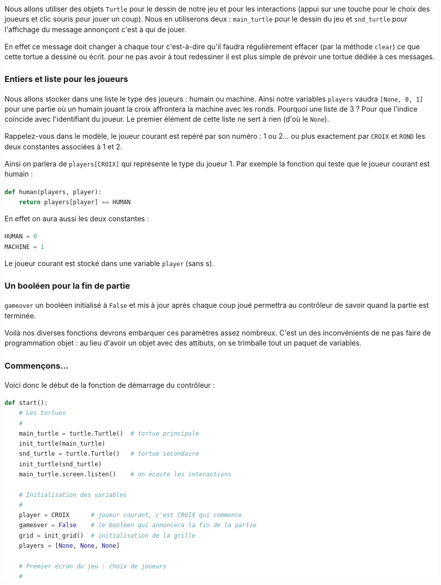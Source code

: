 Nous allons utiliser des objets `Turtle` pour le dessin de notre jeu et pour les interactions (appui sur une touche pour le choix des joueurs et clic souris pour jouer un coup). Nous en utiliserons deux : `main_turtle` pour le dessin du jeu et `snd_turtle` pour l'affichage du message annonçont c'est à qui de jouer.

En effet ce message doit changer à chaque tour c'est-à-dire qu'il faudra régulièrement effacer (par la méthode `clear`) ce que cette tortue a dessiné ou écrit. pour ne pas avoir à tout redessiner il est plus simple de prévoir une tortue dédiée à ces messages.

### Entiers et liste pour les joueurs

Nous allons stocker dans une liste le type des joueurs : humain ou machine. Ainsi notre variables `players` vaudra `[None, 0, 1]` pour une partie où un humain jouant la croix affrontera la machine avec les ronds. Pourquoi une liste de 3 ? Pour que l'indice coïncide avec l'identifiant du joueur. Le premier élément de cette liste ne sert à rien (d'où le `None`).

Rappelez-vous dans le modèle, le joueur courant est repéré par son numéro : 1 ou 2... ou plus exactement par `CROIX` et `ROND` les deux constantes associées à 1 et 2.

Ainsi on parlera de `players[CROIX]` qui représente le type du joueur 1. Par exemple la fonction qui teste que le joueur courant est humain :

```python
def human(players, player):
    return players[player] == HUMAN
```

En effet on aura aussi les deux constantes :

```python
HUMAN = 0
MACHINE = 1
```

Le joueur courant est stocké dans une variable `player` (sans s).


### Un booléen pour la fin de partie

`gameover` un booléen initialisé à `False` et mis à jour après chaque coup joué permettra au contrôleur de savoir quand la partie est terminée.

Voilà nos diverses fonctions devrons embarquer ces paramètres assez nombreux. C'est un des inconvénients de ne pas faire de programmation objet : au lieu d'avoir un objet avec des attibuts, on se trimballe tout un paquet de variables.


### Commençons...

Voici donc le début de la fonction de démarrage du contrôleur :

```python
def start():
    # Les tortues
    #
    main_turtle = turtle.Turtle()  # tortue principale
    init_turtle(main_turtle)
    snd_turtle = turtle.Turtle()   # tortue secondaire
    init_turtle(snd_turtle)
    main_turtle.screen.listen()    # on écoute les interactions

    # Initialisation des variables
    #
    player = CROIX      # joueur courant, c'est CROIX qui commence   
    gameover = False    # le booléen qui annoncera la fin de la partie
    grid = init_grid()  # initialisation de la grille
    players = [None, None, None]

    # Premier écran du jeu : choix de joueurs
    #
```